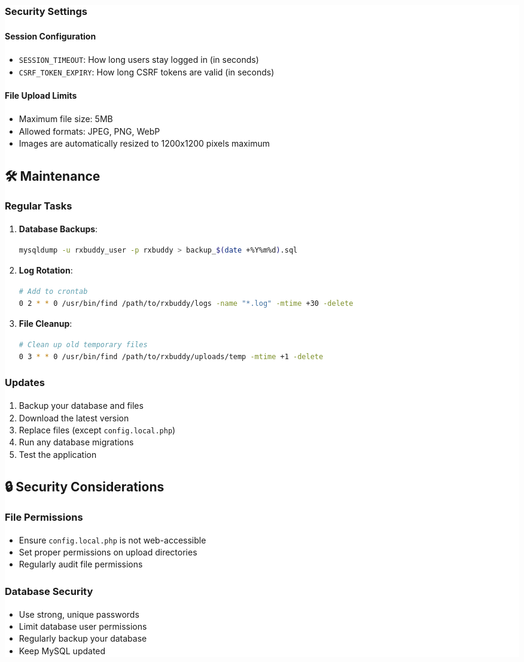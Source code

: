 ### Security Settings

#### Session Configuration
- `SESSION_TIMEOUT`: How long users stay logged in (in seconds)
- `CSRF_TOKEN_EXPIRY`: How long CSRF tokens are valid (in seconds)

#### File Upload Limits
- Maximum file size: 5MB
- Allowed formats: JPEG, PNG, WebP
- Images are automatically resized to 1200x1200 pixels maximum

## 🛠️ Maintenance

### Regular Tasks
1. **Database Backups**:
   ```bash
   mysqldump -u rxbuddy_user -p rxbuddy > backup_$(date +%Y%m%d).sql
   ```

2. **Log Rotation**:
   ```bash
   # Add to crontab
   0 2 * * 0 /usr/bin/find /path/to/rxbuddy/logs -name "*.log" -mtime +30 -delete
   ```

3. **File Cleanup**:
   ```bash
   # Clean up old temporary files
   0 3 * * 0 /usr/bin/find /path/to/rxbuddy/uploads/temp -mtime +1 -delete
   ```

### Updates
1. Backup your database and files
2. Download the latest version
3. Replace files (except `config.local.php`)
4. Run any database migrations
5. Test the application

## 🔒 Security Considerations

### File Permissions
- Ensure `config.local.php` is not web-accessible
- Set proper permissions on upload directories
- Regularly audit file permissions

### Database Security
- Use strong, unique passwords
- Limit database user permissions
- Regularly backup your database
- Keep MySQL updated
